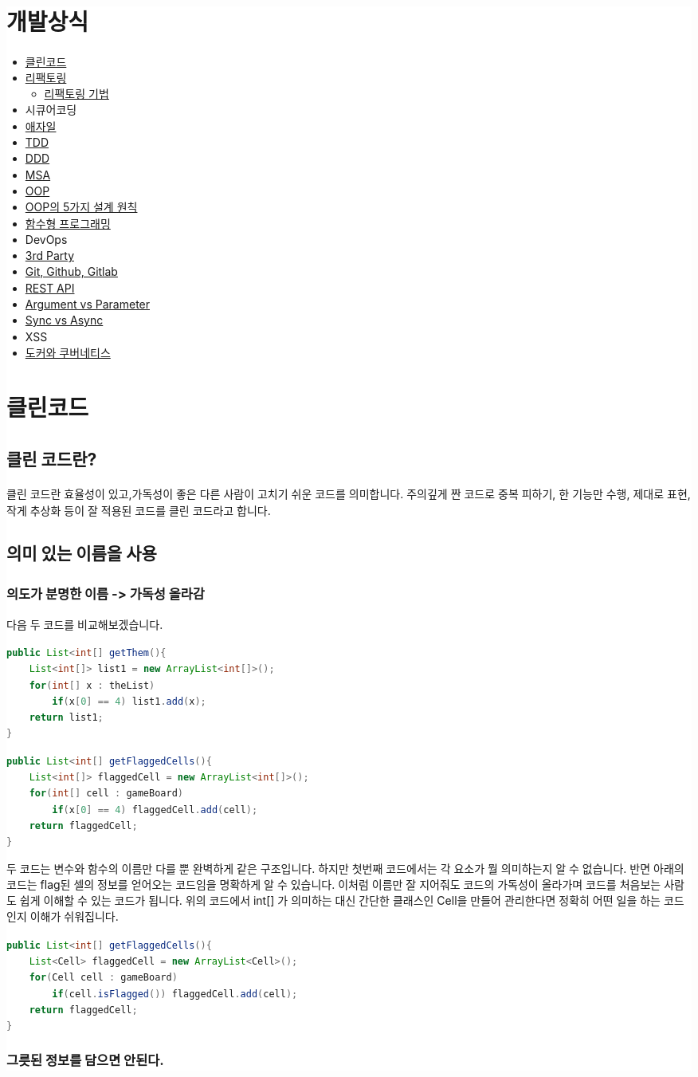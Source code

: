 # 개발상식
- [클린코드](#클린코드)
- [리팩토링](#리팩토링)
	- [리팩토링 기법](#리팩토링-기법)
- 시큐어코딩
- [애자일](#애자일) 
- [TDD](#TDD)
- [DDD](#DDD)
- [MSA](#msa(microservices-architecture))
- [OOP](#oop)
- [OOP의 5가지 설계 원칙](#oop의-5가지-설계-원칙)
- [함수형 프로그래밍](#함수형-프로그래밍)
- DevOps
- [3rd Party](#3rd-party)
- [Git, Github, Gitlab](#git-github-gitlab)
- [REST API](#rest-api)
- [Argument vs Parameter](#Argument-vs-Parameter)
- [Sync vs Async](#동기vs비동기)
- XSS
- [도커와 쿠버네티스](#도커란)

# 클린코드
## 클린 코드란?
클린 코드란 효율성이 있고,가독성이 좋은 다른 사람이 고치기 쉬운 코드를 의미합니다.
주의깊게 짠 코드로 중복 피하기, 한 기능만 수행, 제대로 표현, 작게 추상화 등이 잘 적용된 코드를 클린 코드라고 합니다.

## 의미 있는 이름을 사용
### 의도가 분명한 이름 -> 가독성 올라감
다음 두 코드를 비교해보겠습니다.
```java
public List<int[] getThem(){
	List<int[]> list1 = new ArrayList<int[]>();
	for(int[] x : theList)
		if(x[0] == 4) list1.add(x);
	return list1;
}
```
```java
public List<int[] getFlaggedCells(){
	List<int[]> flaggedCell = new ArrayList<int[]>();
	for(int[] cell : gameBoard)
		if(x[0] == 4) flaggedCell.add(cell);
	return flaggedCell;
}
```
두 코드는 변수와 함수의 이름만 다를 뿐 완벽하게 같은 구조입니다.
하지만 첫번째 코드에서는 각 요소가 뭘 의미하는지 알 수 없습니다. 반면 아래의 코드는 flag된 셀의 정보를 얻어오는 코드임을 명확하게 알 수 있습니다. 이처럼 이름만 잘 지어줘도 코드의 가독성이 올라가며 코드를 처음보는 사람도 쉽게 이해할 수 있는 코드가 됩니다. 
위의 코드에서 int[] 가 의미하는 대신 간단한 클래스인 Cell을 만들어 관리한다면 정확히 어떤 일을 하는 코드인지 이해가 쉬워집니다. 
```java
public List<int[] getFlaggedCells(){
	List<Cell> flaggedCell = new ArrayList<Cell>();
	for(Cell cell : gameBoard)
		if(cell.isFlagged()) flaggedCell.add(cell);
	return flaggedCell;
}
```
### 그릇된 정보를 담으면 안된다. 
